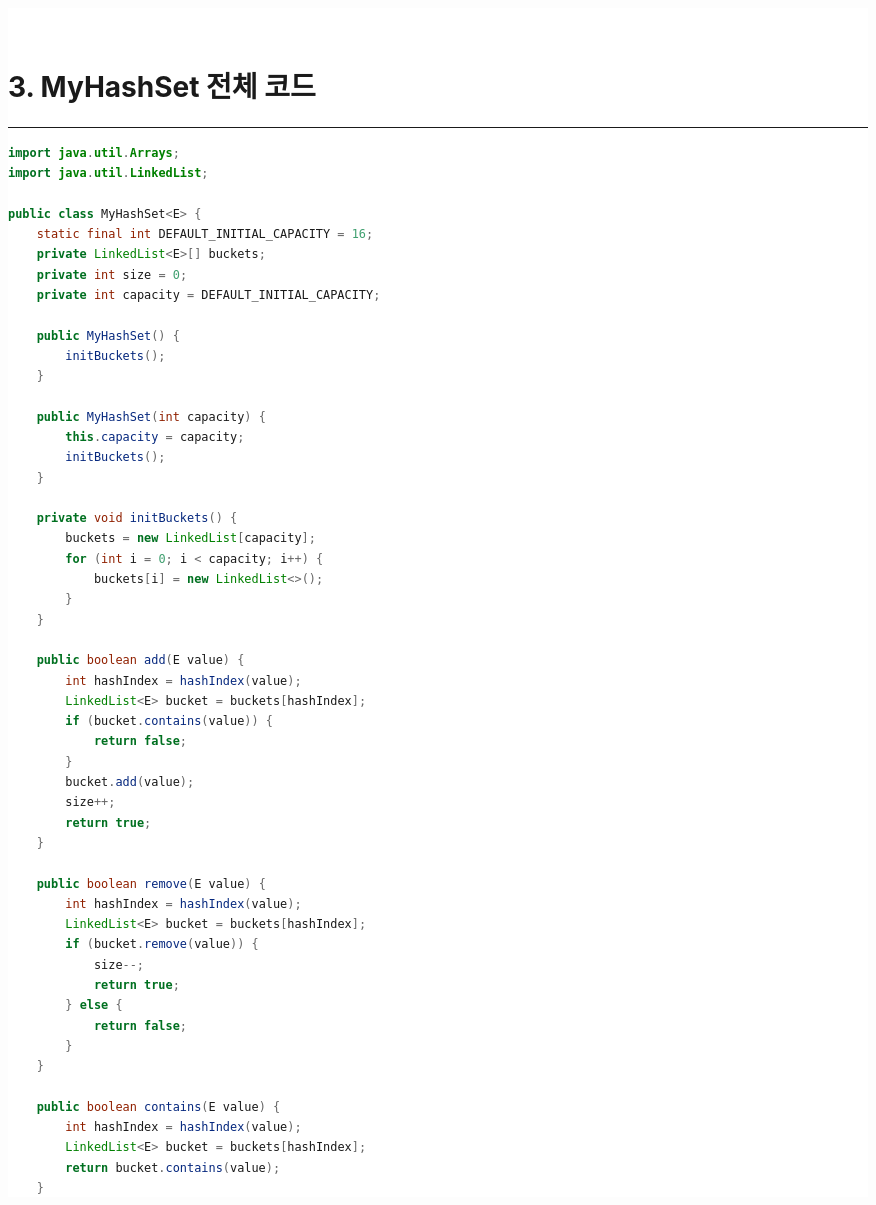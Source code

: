 


&nbsp;


# 3. MyHashSet 전체 코드

---



```java
import java.util.Arrays;
import java.util.LinkedList;

public class MyHashSet<E> {
    static final int DEFAULT_INITIAL_CAPACITY = 16;
    private LinkedList<E>[] buckets;
    private int size = 0;
    private int capacity = DEFAULT_INITIAL_CAPACITY;

    public MyHashSet() {
        initBuckets();
    }

    public MyHashSet(int capacity) {
        this.capacity = capacity;
        initBuckets();
    }

    private void initBuckets() {
        buckets = new LinkedList[capacity];
        for (int i = 0; i < capacity; i++) {
            buckets[i] = new LinkedList<>();
        }
    }

    public boolean add(E value) {
        int hashIndex = hashIndex(value);
        LinkedList<E> bucket = buckets[hashIndex];
        if (bucket.contains(value)) {
            return false;
        }
        bucket.add(value);
        size++;
        return true;
    }

    public boolean remove(E value) {
        int hashIndex = hashIndex(value);
        LinkedList<E> bucket = buckets[hashIndex];
        if (bucket.remove(value)) {
            size--;
            return true;
        } else {
            return false;
        }
    }

    public boolean contains(E value) {
        int hashIndex = hashIndex(value);
        LinkedList<E> bucket = buckets[hashIndex];
        return bucket.contains(value);
    }

```